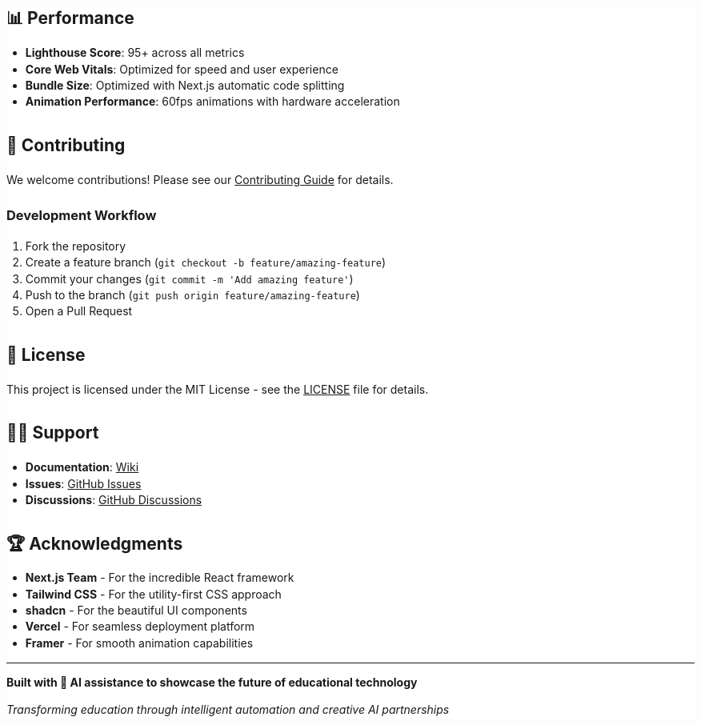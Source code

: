 ## 📊 Performance

- **Lighthouse Score**: 95+ across all metrics
- **Core Web Vitals**: Optimized for speed and user experience
- **Bundle Size**: Optimized with Next.js automatic code splitting
- **Animation Performance**: 60fps animations with hardware acceleration

## 🤝 Contributing

We welcome contributions! Please see our [Contributing Guide](CONTRIBUTING.md) for details.

### Development Workflow
1. Fork the repository
2. Create a feature branch (`git checkout -b feature/amazing-feature`)
3. Commit your changes (`git commit -m 'Add amazing feature'`)
4. Push to the branch (`git push origin feature/amazing-feature`)
5. Open a Pull Request

## 📄 License

This project is licensed under the MIT License - see the [LICENSE](LICENSE) file for details.

## 🙋‍♂️ Support

- **Documentation**: [Wiki](https://github.com/DarrenJCoxon/ai-coder-pro/wiki)
- **Issues**: [GitHub Issues](https://github.com/DarrenJCoxon/ai-coder-pro/issues)
- **Discussions**: [GitHub Discussions](https://github.com/DarrenJCoxon/ai-coder-pro/discussions)

## 🏆 Acknowledgments

- **Next.js Team** - For the incredible React framework
- **Tailwind CSS** - For the utility-first CSS approach
- **shadcn** - For the beautiful UI components
- **Vercel** - For seamless deployment platform
- **Framer** - For smooth animation capabilities

---

**Built with 🤖 AI assistance to showcase the future of educational technology**

*Transforming education through intelligent automation and creative AI partnerships*